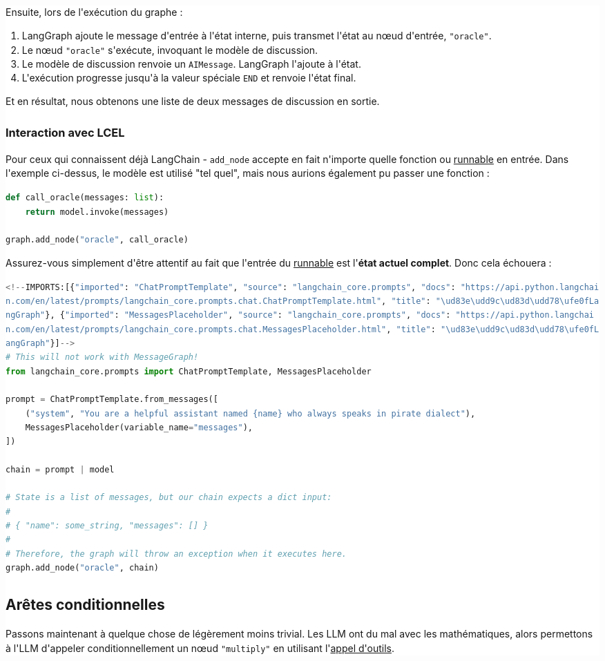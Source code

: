 Ensuite, lors de l'exécution du graphe :

1. LangGraph ajoute le message d'entrée à l'état interne, puis transmet l'état au nœud d'entrée, `"oracle"`.
2. Le nœud `"oracle"` s'exécute, invoquant le modèle de discussion.
3. Le modèle de discussion renvoie un `AIMessage`. LangGraph l'ajoute à l'état.
4. L'exécution progresse jusqu'à la valeur spéciale `END` et renvoie l'état final.

Et en résultat, nous obtenons une liste de deux messages de discussion en sortie.

### Interaction avec LCEL

Pour ceux qui connaissent déjà LangChain - `add_node` accepte en fait n'importe quelle fonction ou [runnable](https://python.langchain.com/docs/expression_language/interface/) en entrée. Dans l'exemple ci-dessus, le modèle est utilisé "tel quel", mais nous aurions également pu passer une fonction :

```python
def call_oracle(messages: list):
    return model.invoke(messages)

graph.add_node("oracle", call_oracle)
```

Assurez-vous simplement d'être attentif au fait que l'entrée du [runnable](https://python.langchain.com/docs/expression_language/interface/) est l'**état actuel complet**. Donc cela échouera :

```python
<!--IMPORTS:[{"imported": "ChatPromptTemplate", "source": "langchain_core.prompts", "docs": "https://api.python.langchain.com/en/latest/prompts/langchain_core.prompts.chat.ChatPromptTemplate.html", "title": "\ud83e\udd9c\ud83d\udd78\ufe0fLangGraph"}, {"imported": "MessagesPlaceholder", "source": "langchain_core.prompts", "docs": "https://api.python.langchain.com/en/latest/prompts/langchain_core.prompts.chat.MessagesPlaceholder.html", "title": "\ud83e\udd9c\ud83d\udd78\ufe0fLangGraph"}]-->
# This will not work with MessageGraph!
from langchain_core.prompts import ChatPromptTemplate, MessagesPlaceholder

prompt = ChatPromptTemplate.from_messages([
    ("system", "You are a helpful assistant named {name} who always speaks in pirate dialect"),
    MessagesPlaceholder(variable_name="messages"),
])

chain = prompt | model

# State is a list of messages, but our chain expects a dict input:
#
# { "name": some_string, "messages": [] }
#
# Therefore, the graph will throw an exception when it executes here.
graph.add_node("oracle", chain)
```

## Arêtes conditionnelles

Passons maintenant à quelque chose de légèrement moins trivial. Les LLM ont du mal avec les mathématiques, alors permettons à l'LLM d'appeler conditionnellement un nœud `"multiply"` en utilisant l'[appel d'outils](https://python.langchain.com/docs/modules/model_io/chat/function_calling/).
